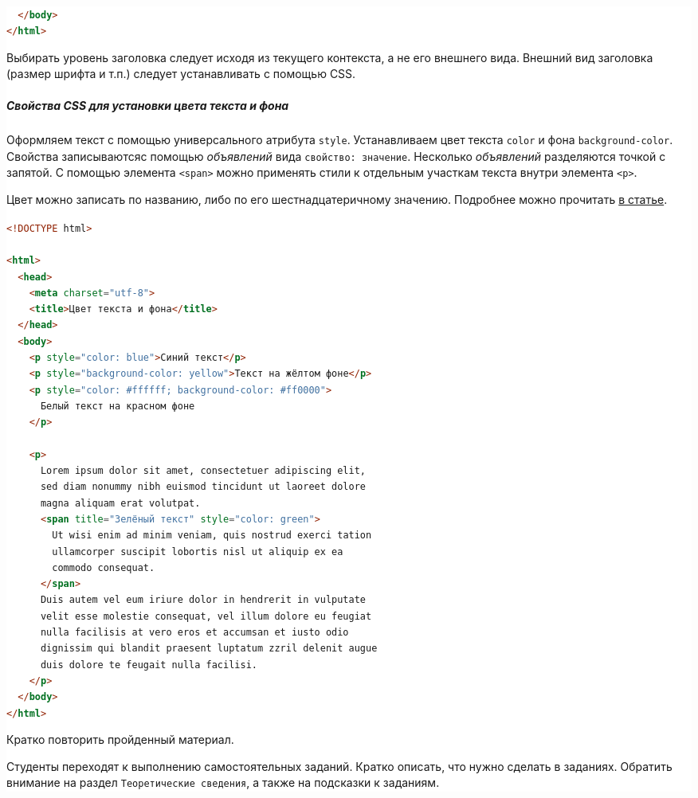 ```html
  </body>
</html>
```

Выбирать уровень заголовка следует исходя из текущего контекста, а не его внешнего вида. Внешний вид заголовка (размер шрифта и т.п.) следует устанавливать с помощью CSS.

##### Свойства CSS для установки цвета текста и фона

Оформляем текст с помощью универсального атрибута `style`. Устанавливаем цвет текста `color` и фона `background-color`. Свойства записываютсяс помощью *объявлений* вида `свойство: значение`. Несколько *объявлений* разделяются точкой с запятой. С помощью элемента `<span>` можно применять стили к отдельным участкам текста внутри элемента `<p>`.

Цвет можно записать по названию, либо по его шестнадцатеричному значению. Подробнее можно прочитать [в статье](https://webref.ru/html/value/color).

```html
<!DOCTYPE html>

<html>
  <head>
    <meta charset="utf-8">
    <title>Цвет текста и фона</title>
  </head>
  <body>
    <p style="color: blue">Синий текст</p>
    <p style="background-color: yellow">Текст на жёлтом фоне</p>
    <p style="color: #ffffff; background-color: #ff0000">
      Белый текст на красном фоне
    </p>

    <p>
      Lorem ipsum dolor sit amet, consectetuer adipiscing elit,
      sed diam nonummy nibh euismod tincidunt ut laoreet dolore
      magna aliquam erat volutpat.
      <span title="Зелёный текст" style="color: green">
        Ut wisi enim ad minim veniam, quis nostrud exerci tation
        ullamcorper suscipit lobortis nisl ut aliquip ex ea
        commodo consequat.
      </span>
      Duis autem vel eum iriure dolor in hendrerit in vulputate
      velit esse molestie consequat, vel illum dolore eu feugiat
      nulla facilisis at vero eros et accumsan et iusto odio
      dignissim qui blandit praesent luptatum zzril delenit augue
      duis dolore te feugait nulla facilisi.
    </p>
  </body>
</html>
```

Кратко повторить пройденный материал.

Студенты переходят к выполнению самостоятельных заданий. Кратко описать, что нужно сделать в заданиях. Обратить внимание на раздел `Теоретические сведения`, а также на подсказки к заданиям.
